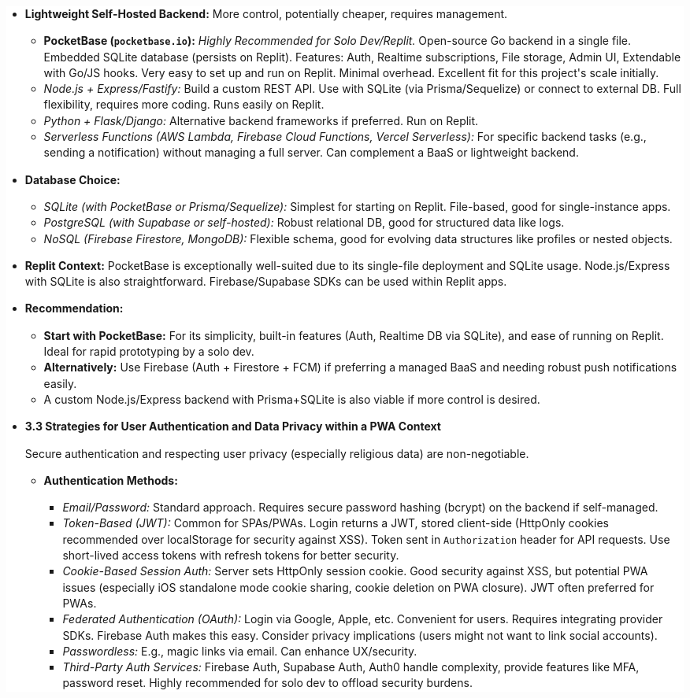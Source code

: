     

  * **Lightweight Self-Hosted Backend:** More control, potentially cheaper, requires management.  
      
    * **PocketBase (`pocketbase.io`):** *Highly Recommended for Solo Dev/Replit.* Open-source Go backend in a single file. Embedded SQLite database (persists on Replit). Features: Auth, Realtime subscriptions, File storage, Admin UI, Extendable with Go/JS hooks. Very easy to set up and run on Replit. Minimal overhead. Excellent fit for this project's scale initially.  
    * *Node.js \+ Express/Fastify:* Build a custom REST API. Use with SQLite (via Prisma/Sequelize) or connect to external DB. Full flexibility, requires more coding. Runs easily on Replit.  
    * *Python \+ Flask/Django:* Alternative backend frameworks if preferred. Run on Replit.  
    * *Serverless Functions (AWS Lambda, Firebase Cloud Functions, Vercel Serverless):* For specific backend tasks (e.g., sending a notification) without managing a full server. Can complement a BaaS or lightweight backend.

    

  * **Database Choice:**  
      
    * *SQLite (with PocketBase or Prisma/Sequelize):* Simplest for starting on Replit. File-based, good for single-instance apps.  
    * *PostgreSQL (with Supabase or self-hosted):* Robust relational DB, good for structured data like logs.  
    * *NoSQL (Firebase Firestore, MongoDB):* Flexible schema, good for evolving data structures like profiles or nested objects.

    

  * **Replit Context:** PocketBase is exceptionally well-suited due to its single-file deployment and SQLite usage. Node.js/Express with SQLite is also straightforward. Firebase/Supabase SDKs can be used within Replit apps.  
      
  * **Recommendation:**  
      
    * **Start with PocketBase:** For its simplicity, built-in features (Auth, Realtime DB via SQLite), and ease of running on Replit. Ideal for rapid prototyping by a solo dev.  
    * **Alternatively:** Use Firebase (Auth \+ Firestore \+ FCM) if preferring a managed BaaS and needing robust push notifications easily.  
    * A custom Node.js/Express backend with Prisma+SQLite is also viable if more control is desired.


* **3.3 Strategies for User Authentication and Data Privacy within a PWA Context**  
    
  Secure authentication and respecting user privacy (especially religious data) are non-negotiable.  
    
  * **Authentication Methods:**  
      
    * *Email/Password:* Standard approach. Requires secure password hashing (bcrypt) on the backend if self-managed.  
    * *Token-Based (JWT):* Common for SPAs/PWAs. Login returns a JWT, stored client-side (HttpOnly cookies recommended over localStorage for security against XSS). Token sent in `Authorization` header for API requests. Use short-lived access tokens with refresh tokens for better security.  
    * *Cookie-Based Session Auth:* Server sets HttpOnly session cookie. Good security against XSS, but potential PWA issues (especially iOS standalone mode cookie sharing, cookie deletion on PWA closure). JWT often preferred for PWAs.  
    * *Federated Authentication (OAuth):* Login via Google, Apple, etc. Convenient for users. Requires integrating provider SDKs. Firebase Auth makes this easy. Consider privacy implications (users might not want to link social accounts).  
    * *Passwordless:* E.g., magic links via email. Can enhance UX/security.  
    * *Third-Party Auth Services:* Firebase Auth, Supabase Auth, Auth0 handle complexity, provide features like MFA, password reset. Highly recommended for solo dev to offload security burdens.
